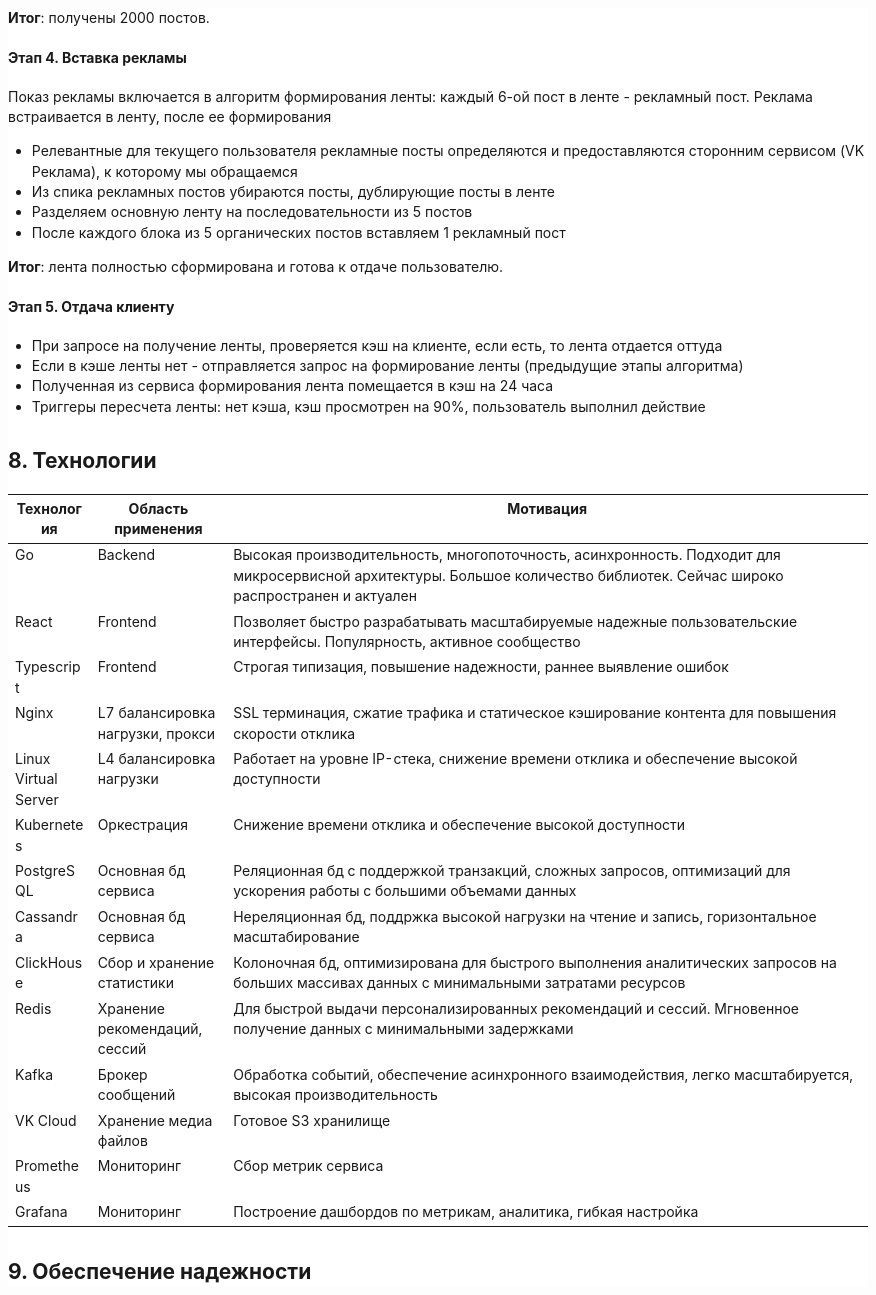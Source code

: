 **Итог**: получены 2000 постов.

#### Этап 4. Вставка рекламы

Показ рекламы включается в алгоритм формирования ленты: каждый 6-ой пост в ленте - рекламный пост. Реклама встраивается в ленту, после ее формирования

- Релевантные для текущего пользователя рекламные посты определяются и предоставляются сторонним сервисом (VK Реклама), к которому мы обращаемся
- Из спика рекламных постов убираются посты, дублирующие посты в ленте
- Разделяем основную ленту на последовательности из 5 постов
- После каждого блока из 5 органических постов вставляем 1 рекламный пост

**Итог**: лента полностью сформирована и готова к отдаче пользователю.

#### Этап 5. Отдача клиенту

- При запросе на получение ленты, проверяется кэш на клиенте, если есть, то лента отдается оттуда
- Если в кэше ленты нет - отправляется запрос на формирование ленты (предыдущие этапы алгоритма)
- Полученная из сервиса формирования лента помещается в кэш на 24 часа
- Триггеры пересчета ленты: нет кэша, кэш просмотрен на 90%, пользователь выполнил действие

<a name="technologies"></a>
## 8. Технологии

| Технология                 | Область применения               | Мотивация |
|----------------------------|----------------------------------|-----------|
| Go                         | Backend                          | Высокая производительность, многопоточность, асинхронность. Подходит для микросервисной архитектуры. Большое количество библиотек. Сейчас широко распространен и актуален |
| React                      | Frontend                         | Позволяет быстро разрабатывать масштабируемые надежные пользовательские интерфейсы. Популярность, активное сообщество|
| Typescript                 | Frontend                         | Строгая типизация, повышение надежности, раннее выявление ошибок |
| Nginx                      | L7 балансировка нагрузки, прокси | SSL терминация, сжатие трафика и статическое кэширование контента для повышения скорости отклика|
| Linux Virtual Server       | L4 балансировка нагрузки         | Работает на уровне IP-стека, снижение времени отклика и обеспечение высокой доступности |
| Kubernetes                 | Оркестрация                      | Снижение времени отклика и обеспечение высокой доступности |
| PostgreSQL                 | Основная бд сервиса              | Реляционная бд с поддержкой транзакций, сложных запросов, оптимизаций для ускорения работы с большими объемами данных |
| Cassandra                  | Основная бд сервиса              | Нереляционная бд, поддржка высокой нагрузки на чтение и запись, горизонтальное масштабирование |
| ClickHouse                 | Сбор и хранение статистики       | Колоночная бд, оптимизирована для быстрого выполнения аналитических запросов на больших массивах данных с минимальными затратами ресурсов |
| Redis                      | Хранение рекомендаций, сессий    | Для быстрой выдачи персонализированных рекомендаций и сессий. Мгновенное получение данных с минимальными задержками |
| Kafka                      | Брокер сообщений | Обработка событий, обеспечение асинхронного взаимодействия, легко масштабируется, высокая производительность |
| VK Cloud                   | Хранение медиа файлов            | Готовое S3 хранилище |
| Prometheus                 | Мониторинг                       | Сбор метрик сервиса |
| Grafana                    | Мониторинг                       | Построение дашбордов по метрикам, аналитика, гибкая настройка |

<a name="reliability"></a>
## 9. Обеспечение надежности
